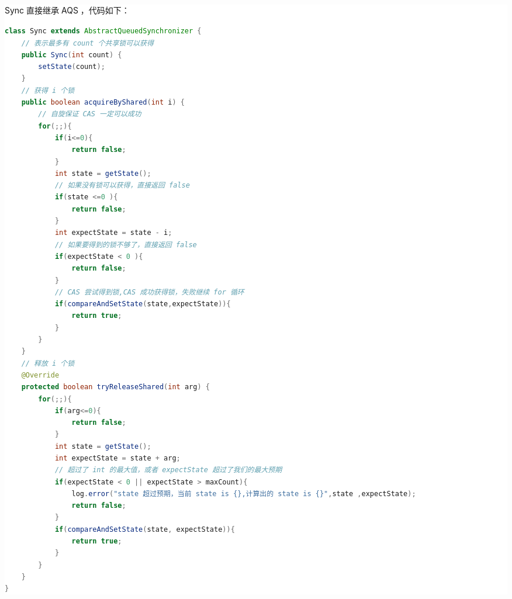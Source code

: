 Sync 直接继承 AQS ，代码如下：

```java
class Sync extends AbstractQueuedSynchronizer {
    // 表示最多有 count 个共享锁可以获得
    public Sync(int count) {
    	setState(count);
    }
    // 获得 i 个锁
    public boolean acquireByShared(int i) {
        // 自旋保证 CAS 一定可以成功
        for(;;){
            if(i<=0){
            	return false;
            }
            int state = getState();
            // 如果没有锁可以获得，直接返回 false
            if(state <=0 ){
            	return false;
            }
            int expectState = state - i;
            // 如果要得到的锁不够了，直接返回 false
            if(expectState < 0 ){
            	return false;
            }
            // CAS 尝试得到锁,CAS 成功获得锁，失败继续 for 循环
            if(compareAndSetState(state,expectState)){
            	return true;
            }
        }
    }
    // 释放 i 个锁
    @Override
    protected boolean tryReleaseShared(int arg) {
        for(;;){
            if(arg<=0){
            	return false;
            }
            int state = getState();
            int expectState = state + arg;
            // 超过了 int 的最大值，或者 expectState 超过了我们的最大预期
            if(expectState < 0 || expectState > maxCount){
            	log.error("state 超过预期，当前 state is {},计算出的 state is {}",state ,expectState);
            	return false;
            }
            if(compareAndSetState(state, expectState)){
            	return true;
            }
        }
    }
}   
```
